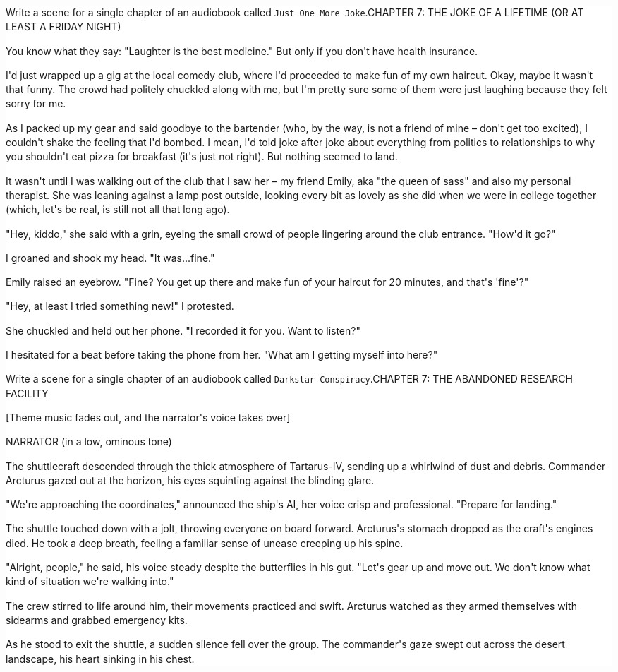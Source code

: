 Write a scene for a single chapter of an audiobook called `Just One More Joke`.<start>CHAPTER 7: THE JOKE OF A LIFETIME (OR AT LEAST A FRIDAY NIGHT)

You know what they say: "Laughter is the best medicine." But only if you don't have health insurance.

I'd just wrapped up a gig at the local comedy club, where I'd proceeded to make fun of my own haircut. Okay, maybe it wasn't that funny. The crowd had politely chuckled along with me, but I'm pretty sure some of them were just laughing because they felt sorry for me.

As I packed up my gear and said goodbye to the bartender (who, by the way, is not a friend of mine – don't get too excited), I couldn't shake the feeling that I'd bombed. I mean, I'd told joke after joke about everything from politics to relationships to why you shouldn't eat pizza for breakfast (it's just not right). But nothing seemed to land.

It wasn't until I was walking out of the club that I saw her – my friend Emily, aka "the queen of sass" and also my personal therapist. She was leaning against a lamp post outside, looking every bit as lovely as she did when we were in college together (which, let's be real, is still not all that long ago).

"Hey, kiddo," she said with a grin, eyeing the small crowd of people lingering around the club entrance. "How'd it go?"

I groaned and shook my head. "It was...fine."

Emily raised an eyebrow. "Fine? You get up there and make fun of your haircut for 20 minutes, and that's 'fine'?"

"Hey, at least I tried something new!" I protested.

She chuckled and held out her phone. "I recorded it for you. Want to listen?"

I hesitated for a beat before taking the phone from her. "What am I getting myself into here?"<end>

Write a scene for a single chapter of an audiobook called `Darkstar Conspiracy`.<start>CHAPTER 7: THE ABANDONED RESEARCH FACILITY

[Theme music fades out, and the narrator's voice takes over]

NARRATOR (in a low, ominous tone)

The shuttlecraft descended through the thick atmosphere of Tartarus-IV, sending up a whirlwind of dust and debris. Commander Arcturus gazed out at the horizon, his eyes squinting against the blinding glare.

"We're approaching the coordinates," announced the ship's AI, her voice crisp and professional. "Prepare for landing."

The shuttle touched down with a jolt, throwing everyone on board forward. Arcturus's stomach dropped as the craft's engines died. He took a deep breath, feeling a familiar sense of unease creeping up his spine.

"Alright, people," he said, his voice steady despite the butterflies in his gut. "Let's gear up and move out. We don't know what kind of situation we're walking into."

The crew stirred to life around him, their movements practiced and swift. Arcturus watched as they armed themselves with sidearms and grabbed emergency kits.

As he stood to exit the shuttle, a sudden silence fell over the group. The commander's gaze swept out across the desert landscape, his heart sinking in his chest.
